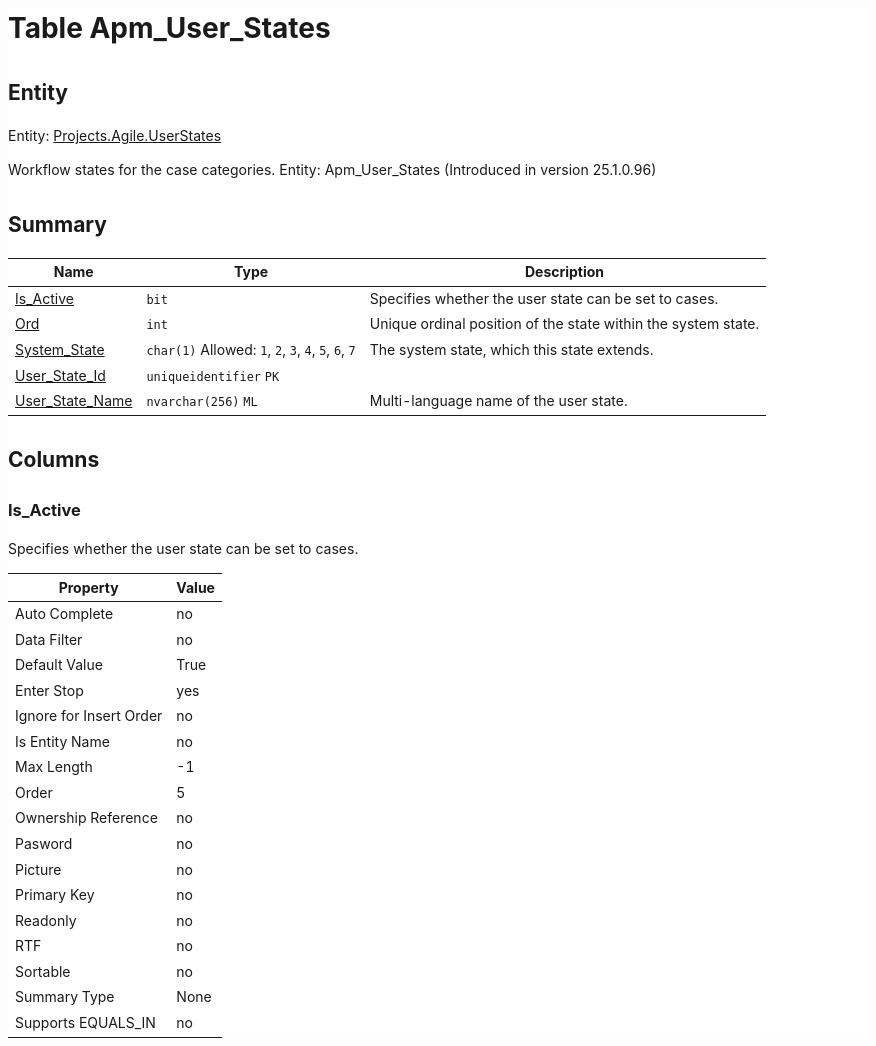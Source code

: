 # Table Apm_User_States


## Entity

Entity: [Projects.Agile.UserStates](~/entities/Projects.Agile.UserStates.md)

Workflow states for the case categories. Entity: Apm_User_States (Introduced in version 25.1.0.96)

## Summary

| Name | Type | Description |
| - | - | --- |
|[Is_Active](#is_active)|`bit` |Specifies whether the user state can be set to cases.|
|[Ord](#ord)|`int` |Unique ordinal position of the state within the system state.|
|[System_State](#system_state)|`char(1)` Allowed: `1`, `2`, `3`, `4`, `5`, `6`, `7`|The system state, which this state extends.|
|[User_State_Id](#user_state_id)|`uniqueidentifier` `PK`||
|[User_State_Name](#user_state_name)|`nvarchar(256)` `ML`|Multi-language name of the user state.|

## Columns

### Is_Active


Specifies whether the user state can be set to cases.

| Property | Value |
| - | - |
|Auto Complete|no|
|Data Filter|no|
|Default Value|True|
|Enter Stop|yes|
|Ignore for Insert Order|no|
|Is Entity Name|no|
|Max Length|-1|
|Order|5|
|Ownership Reference|no|
|Pasword|no|
|Picture|no|
|Primary Key|no|
|Readonly|no|
|RTF|no|
|Sortable|no|
|Summary Type|None|
|Supports EQUALS_IN|no|